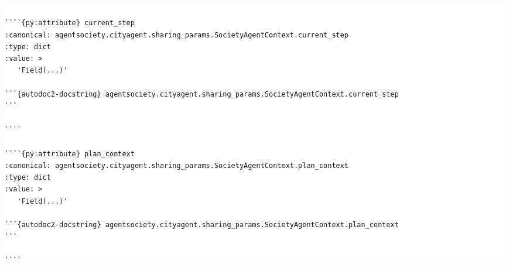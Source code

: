 `````{py:class} SocietyAgentContext(/, **data: typing.Any)

````{py:attribute} current_step
:canonical: agentsociety.cityagent.sharing_params.SocietyAgentContext.current_step
:type: dict
:value: >
   'Field(...)'

```{autodoc2-docstring} agentsociety.cityagent.sharing_params.SocietyAgentContext.current_step
```

````

````{py:attribute} plan_context
:canonical: agentsociety.cityagent.sharing_params.SocietyAgentContext.plan_context
:type: dict
:value: >
   'Field(...)'

```{autodoc2-docstring} agentsociety.cityagent.sharing_params.SocietyAgentContext.plan_context
```

````

`````
